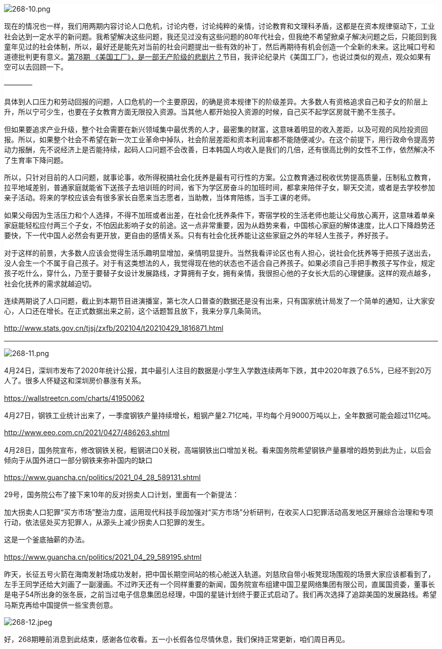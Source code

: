 ![268-10.png](https://img.bedtime.news/2023/09/05/64f6920ec0202.png)

现在的情况也一样，我们用两期内容讨论人口危机，讨论内卷，讨论纯粹的亲情，讨论教育和文理科矛盾，这都是在资本规律驱动下，工业社会达到一定水平的新问题。我希望解决这些问题，我还见过没有这些问题的80年代社会，但我绝不希望掀桌子解决问题之后，只能回到我童年见过的社会体制，所以，最好还是能先对当前的社会问题提出一些有效的补丁，然后再期待有机会创造一个全新的未来。这比喊口号和道德批判更有意义。[第78期 《美国工厂》，是一部无产阶级的悲剧片？](https://archive.bedtime.news/zh/main/1-100/78)节目，我评论纪录片《美国工厂》，也说过类似的观点，观众如果有空可以去回顾一下。

————

具体到人口压力和劳动回报的问题，人口危机的一个主要原因，的确是资本规律下的阶级差异。大多数人有资格追求自己和子女的阶层上升，所以宁可少生，也要在子女教育方面无限投入资源。当其他人都开始投入资源的时候，自己买不起学区房就干脆不生孩子。

但如果要追求产业升级，整个社会需要在新兴领域集中最优秀的人才，最密集的财富，这意味着明显的收入差距，以及可观的风险投资回报。所以，如果整个社会不希望在新一次工业革命中掉队，社会阶层差距和资本利润率都不能随便减少。在这个前提下，用行政命令提高劳动力报酬，先不说经济上是否能持续，起码人口问题不会改善，日本韩国人均收入是我们的几倍，还有很高比例的女性不工作，依然解决不了生育率下降问题。

所以，只针对目前的人口问题，就事论事，收所得税搞社会化抚养是最有可行性的方案。公立教育通过税收优势提高质量，压制私立教育，拉平地域差别，普通家庭就能省下送孩子去培训班的时间，省下为学区房奋斗的加班时间，都拿来陪伴子女，聊天交流，或者是去学校参加亲子活动。将来的学校应该会有很多家长自愿来当志愿者，当助教，当体育陪练，当手工课的老师。

如果父母因为生活压力和个人选择，不得不加班或者出差，在社会化抚养条件下，寄宿学校的生活老师也能让父母放心离开，这意味着单亲家庭能轻松应付两三个子女，不怕因此影响子女的前途。这一点非常重要，因为从趋势来看，中国核心家庭的解体速度，比人口下降趋势还要快，下一代中国人必然会有更开放，更自由的感情关系。只有有社会化抚养能让这些家庭之外的年轻人生孩子，养好孩子。

对于这样的前景，大多数人应该会觉得生活乐趣明显增加，亲情明显提升。当然我看评论区也有人担心，说社会化抚养等于把孩子送出去，没人会生一个不属于自己孩子。对于有这类想法的人，我觉得现在他的状态也不适合自己养孩子。如果必须自己手把手教孩子写作业，规定孩子吃什么，穿什么，乃至于要替子女设计发展路线，才算拥有子女，拥有亲情，我很担心他的子女长大后的心理健康。这样的观点越多，社会化抚养的需求就越迫切。

连续两期说了人口问题，截止到本期节目进演播室，第七次人口普查的数据还是没有出来，只有国家统计局发了一个简单的通知，让大家安心，人口还在增长。在正式数据出来之前，这个话题暂且放下，我来分享几条简讯。

http://www.stats.gov.cn/tjsj/zxfb/202104/t20210429_1816871.html

---

![268-11.png](https://img.bedtime.news/2023/09/05/64f6920eed733.png)

4月24日，深圳市发布了2020年统计公报，其中最引人注目的数据是小学生入学数连续两年下跌，其中2020年跌了6.5%，已经不到20万人了。很多人怀疑这和深圳房价暴涨有关系。

https://wallstreetcn.com/charts/41950062

4月27日，钢铁工业统计出来了，一季度钢铁产量持续增长，粗钢产量2.71亿吨，平均每个月9000万吨以上，全年数据可能会超过11亿吨。

http://www.eeo.com.cn/2021/0427/486263.shtml

4月28日，国务院宣布，修改钢铁关税，粗钢进口0关税，高端钢铁出口增加关税。看来国务院希望钢铁产量暴增的趋势到此为止，以后会倾向于从国外进口一部分钢铁来弥补国内的缺口

https://www.guancha.cn/politics/2021_04_28_589131.shtml

29号，国务院公布了接下来10年的反对拐卖人口计划，里面有一个新提法：

加大拐卖人口犯罪“买方市场”整治力度，运用现代科技手段加强对“买方市场”分析研判，在收买人口犯罪活动高发地区开展综合治理和专项行动，依法惩处买方犯罪人，从源头上减少拐卖人口犯罪的发生。

这是一个釜底抽薪的办法。

https://www.guancha.cn/politics/2021_04_29_589195.shtml

昨天，长征五号火箭在海南发射场成功发射，把中国长期空间站的核心舱送入轨道。刘慈欣自带小板凳现场围观的场景大家应该都看到了，左手王同学还给大刘画了一副漫画。不过昨天还有一个同样重要的新闻，国务院宣布组建中国卫星网络集团有限公司，直属国资委，董事长是电子54所出身的张冬辰，之前当过电子信息集团总经理，中国的星链计划终于要正式启动了。我们再次选择了追踪美国的发展路线。希望马斯克再给中国提供一些宝贵创意。

![268-12.jpeg](https://img.bedtime.news/2023/09/05/64f6920fa7810.png)

好，268期睡前消息到此结束，感谢各位收看。五一小长假各位尽情休息，我们保持正常更新，咱们周日再见。

